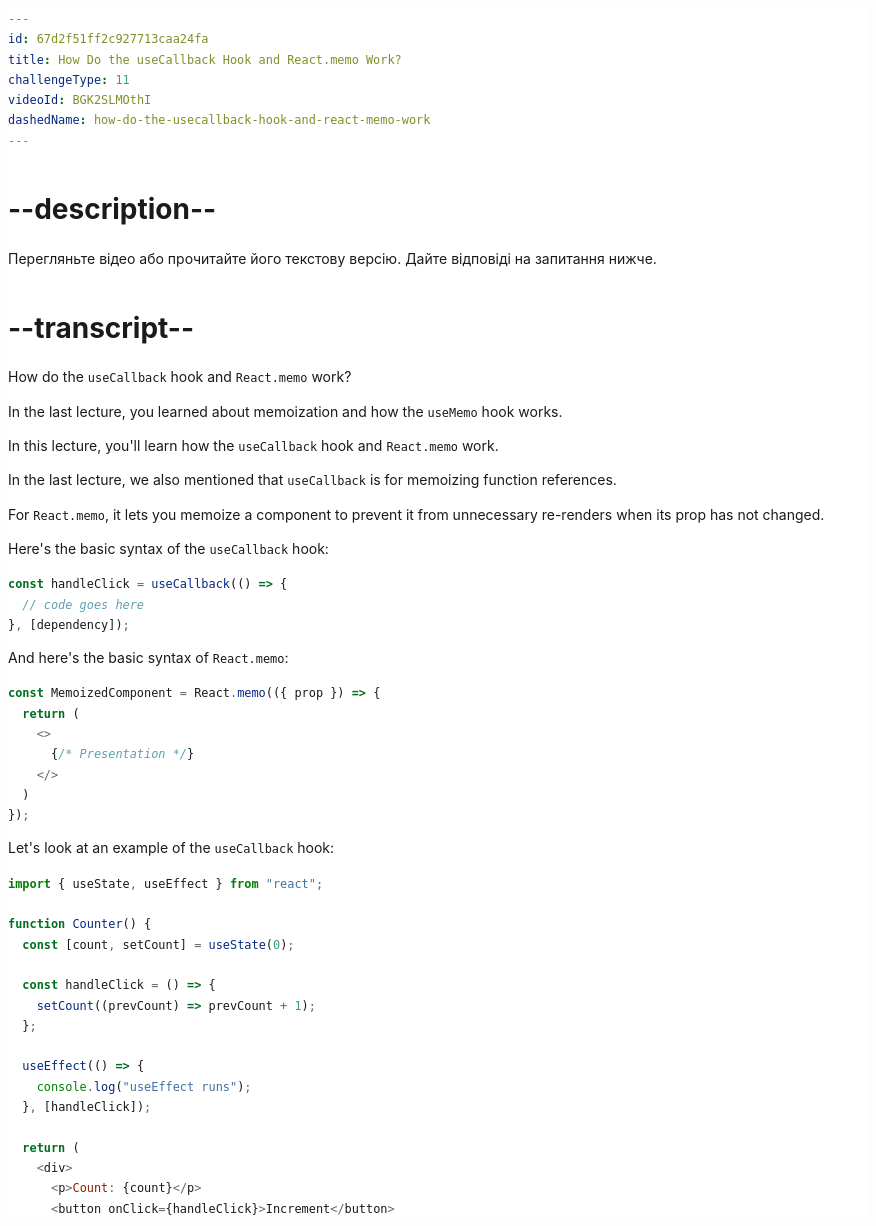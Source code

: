 ```yaml
---
id: 67d2f51ff2c927713caa24fa
title: How Do the useCallback Hook and React.memo Work?
challengeType: 11
videoId: BGK2SLMOthI
dashedName: how-do-the-usecallback-hook-and-react-memo-work
---
```


# --description--

Перегляньте відео або прочитайте його текстову версію. Дайте відповіді на запитання нижче.

# --transcript--

How do the `useCallback` hook and `React.memo` work?

In the last lecture, you learned about memoization and how the `useMemo` hook works.

In this lecture, you'll learn how the `useCallback` hook and `React.memo` work.

In the last lecture, we also mentioned that `useCallback` is for memoizing function references.

For `React.memo`, it lets you memoize a component to prevent it from unnecessary re-renders when its prop has not changed.

Here's the basic syntax of the `useCallback` hook:

```js
const handleClick = useCallback(() => {
  // code goes here
}, [dependency]);
```

And here's the basic syntax of `React.memo`:

```js
const MemoizedComponent = React.memo(({ prop }) => {
  return (
    <>
      {/* Presentation */}
    </>
  )
});
```

Let's look at an example of the `useCallback` hook:

```js
import { useState, useEffect } from "react";

function Counter() {
  const [count, setCount] = useState(0);

  const handleClick = () => {
    setCount((prevCount) => prevCount + 1);
  };

  useEffect(() => {
    console.log("useEffect runs");
  }, [handleClick]);

  return (
    <div>
      <p>Count: {count}</p>
      <button onClick={handleClick}>Increment</button>
```
